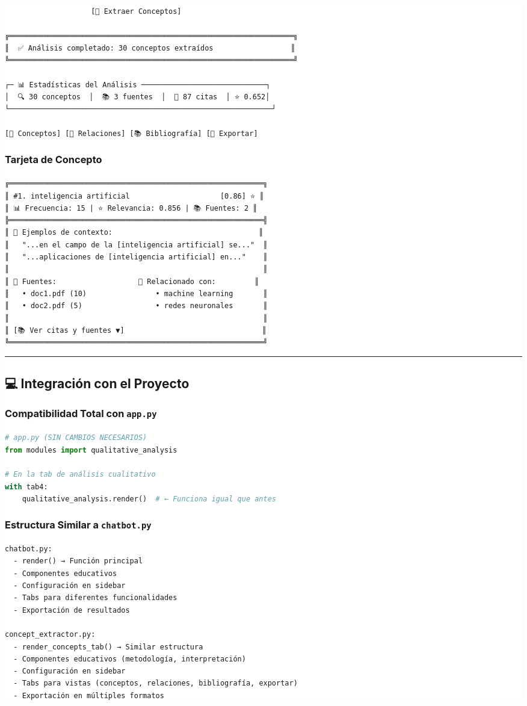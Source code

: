 ```
                    [🚀 Extraer Conceptos]

╔══════════════════════════════════════════════════════════════════╗
║  ✅ Análisis completado: 30 conceptos extraídos                  ║
╚══════════════════════════════════════════════════════════════════╝

┌─ 📊 Estadísticas del Análisis ─────────────────────────────┐
│  🔍 30 conceptos  │  📚 3 fuentes  │  📖 87 citas  │ ⭐ 0.652│
└─────────────────────────────────────────────────────────────┘

[🎯 Conceptos] [🔗 Relaciones] [📚 Bibliografía] [💾 Exportar]
```

### Tarjeta de Concepto

```
╔═══════════════════════════════════════════════════════════╗
║ #1. inteligencia artificial                     [0.86] ⭐ ║
║ 📊 Frecuencia: 15 | ⭐ Relevancia: 0.856 | 📚 Fuentes: 2 ║
╠═══════════════════════════════════════════════════════════╣
║ 📝 Ejemplos de contexto:                                  ║
║   "...en el campo de la [inteligencia artificial] se..."  ║
║   "...aplicaciones de [inteligencia artificial] en..."    ║
║                                                           ║
║ 📂 Fuentes:                   🔗 Relacionado con:         ║
║   • doc1.pdf (10)                • machine learning       ║
║   • doc2.pdf (5)                 • redes neuronales       ║
║                                                           ║
║ [📚 Ver citas y fuentes ▼]                                ║
╚═══════════════════════════════════════════════════════════╝
```

---

## 💻 Integración con el Proyecto

### Compatibilidad Total con `app.py`

```python
# app.py (SIN CAMBIOS NECESARIOS)
from modules import qualitative_analysis

# En la tab de análisis cualitativo
with tab4:
    qualitative_analysis.render()  # ← Funciona igual que antes
```

### Estructura Similar a `chatbot.py`

```
chatbot.py:
  - render() → Función principal
  - Componentes educativos
  - Configuración en sidebar
  - Tabs para diferentes funcionalidades
  - Exportación de resultados

concept_extractor.py:
  - render_concepts_tab() → Similar estructura
  - Componentes educativos (metodología, interpretación)
  - Configuración en sidebar
  - Tabs para vistas (conceptos, relaciones, bibliografía, exportar)
  - Exportación en múltiples formatos
```
